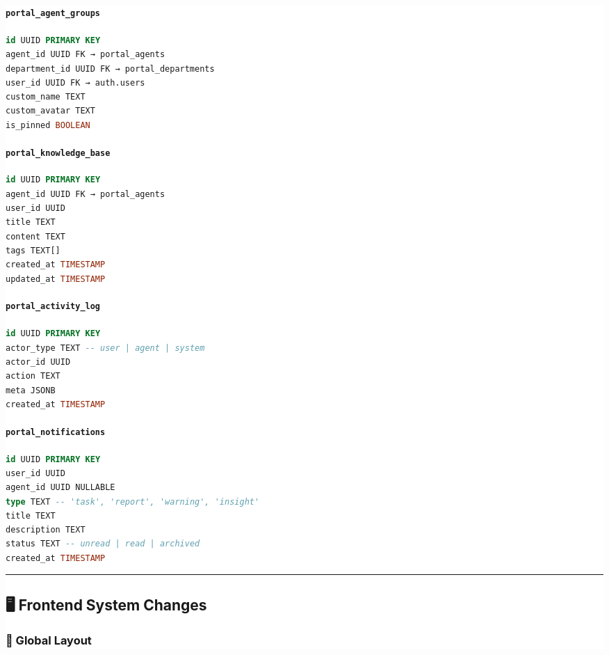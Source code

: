 #### `portal_agent_groups`

```sql
id UUID PRIMARY KEY
agent_id UUID FK → portal_agents
department_id UUID FK → portal_departments
user_id UUID FK → auth.users
custom_name TEXT
custom_avatar TEXT
is_pinned BOOLEAN
```

#### `portal_knowledge_base`

```sql
id UUID PRIMARY KEY
agent_id UUID FK → portal_agents
user_id UUID
title TEXT
content TEXT
tags TEXT[]
created_at TIMESTAMP
updated_at TIMESTAMP
```

#### `portal_activity_log`

```sql
id UUID PRIMARY KEY
actor_type TEXT -- user | agent | system
actor_id UUID
action TEXT
meta JSONB
created_at TIMESTAMP
```

#### `portal_notifications`

```sql
id UUID PRIMARY KEY
user_id UUID
agent_id UUID NULLABLE
type TEXT -- 'task', 'report', 'warning', 'insight'
title TEXT
description TEXT
status TEXT -- unread | read | archived
created_at TIMESTAMP
```

---

## 🖥️ Frontend System Changes

### 🧱 Global Layout
